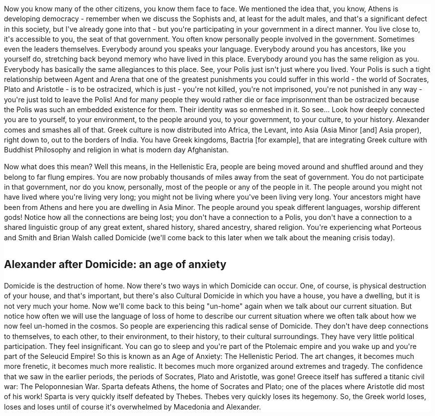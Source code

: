 Now you know many of the other citizens, you know them face to face. We mentioned the idea that, you know, Athens is developing democracy - remember when we discuss the Sophists and, at least for the adult males, and that's a significant defect in this society, but I've already gone into that - but you're participating in your government in a direct manner. You live close to, it's accessible to you, the seat of that government. You often know personally people involved in the government. Sometimes even the leaders themselves. Everybody around you speaks your language. Everybody around you has ancestors, like you yourself do, stretching back beyond memory who have lived in this place. Everybody around you has the same religion as you. Everybody has basically the same allegiances to this place. See, your Polis just isn't just where you lived. Your Polis is such a tight relationship between Agent and Arena that one of the greatest punishments you could suffer in this world - the world of Socrates, Plato and Aristotle - is to be ostracized, which is just - you're not killed, you're not imprisoned, you're not punished in any way - you're just told to leave the Polis\! And for many people they would rather die or face imprisonment than be ostracized because the Polis was such an embedded existence for them. Their identity was so enmeshed in it. So see... Look how deeply connected you are to yourself, to your environment, to the people around you, to your government, to your culture, to your history. Alexander comes and smashes all of that. Greek culture is now distributed into Africa, the Levant, into Asia \(Asia Minor \[and\] Asia proper\), right down to, out to the borders of India. You have Greek kingdoms, Bactria \[for example\], that are integrating Greek culture with Buddhist Philosophy and religion in what is modern day Afghanistan.

Now what does this mean? Well this means, in the Hellenistic Era, people are being moved around and shuffled around and they belong to far flung empires. You are now probably thousands of miles away from the seat of government. You do not participate in that government, nor do you know, personally, most of the people or any of the people in it. The people around you might not have lived where you're living very long; you might not be living where you've been living very long. Your ancestors might have been from Athens and here you are dwelling in Asia Minor. The people around you speak different languages, worship different gods\! Notice how all the connections are being lost; you don't have a connection to a Polis, you don't have a connection to a shared linguistic group of any great extent, shared history, shared ancestry, shared religion. You're experiencing what Porteous and Smith and Brian Walsh called Domicide \(we'll come back to this later when we talk about the meaning crisis today\).

## Alexander after Domicide: an age of anxiety

Domicide is the destruction of home. Now there's two ways in which Domicide can occur. One, of course, is physical destruction of your house, and that's important, but there's also Cultural Domicide in which you have a house, you have a dwelling, but it is not very much your home. Now we'll come back to this being "un-home" again when we talk about our current situation. But notice how often we will use the language of loss of home to describe our current situation where we often talk about how we now feel un-homed in the cosmos. So people are experiencing this radical sense of Domicide. They don't have deep connections to themselves, to each other, to their environment, to their history, to their cultural surroundings. They have very little political participation. They feel insignificant. You can go to sleep and you're part of the Ptolemaic empire and you wake up and you're part of the Seleucid Empire\! So this is known as an Age of Anxiety: The Hellenistic Period. The art changes, it becomes much more frenetic, it becomes much more realistic. It becomes much more organized around extremes and tragedy. The confidence that we saw in the earlier periods, the periods of Socrates, Plato and Aristotle, was gone\! Greece itself has suffered a titanic civil war: The Peloponnesian War. Sparta defeats Athens, the home of Socrates and Plato; one of the places where Aristotle did most of his work\! Sparta is very quickly itself defeated by Thebes. Thebes very quickly loses its hegemony. So, the Greek world loses, loses and loses until of course it's overwhelmed by Macedonia and Alexander.  
